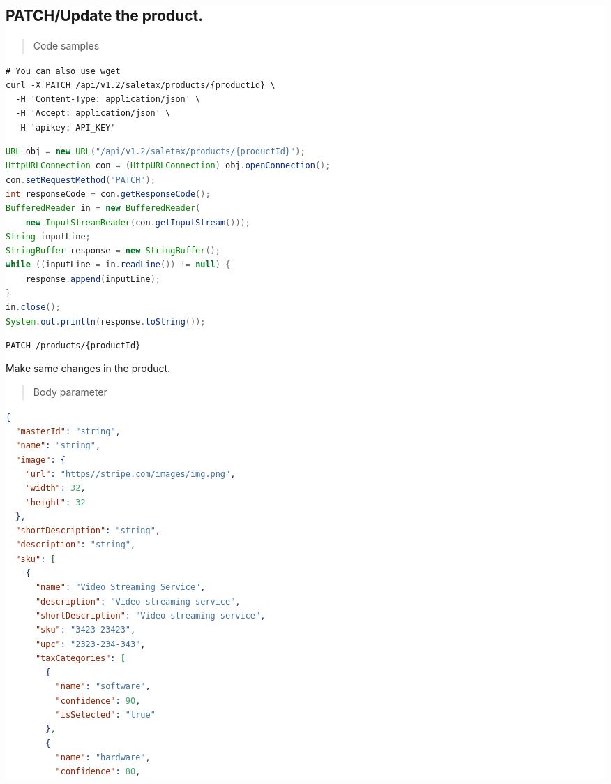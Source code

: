 </div>

<div class="operation">

## PATCH/Update the product.

> Code samples

```shell
# You can also use wget
curl -X PATCH /api/v1.2/saletax/products/{productId} \
  -H 'Content-Type: application/json' \
  -H 'Accept: application/json' \
  -H 'apikey: API_KEY'

```

```java
URL obj = new URL("/api/v1.2/saletax/products/{productId}");
HttpURLConnection con = (HttpURLConnection) obj.openConnection();
con.setRequestMethod("PATCH");
int responseCode = con.getResponseCode();
BufferedReader in = new BufferedReader(
    new InputStreamReader(con.getInputStream()));
String inputLine;
StringBuffer response = new StringBuffer();
while ((inputLine = in.readLine()) != null) {
    response.append(inputLine);
}
in.close();
System.out.println(response.toString());

```

`PATCH /products/{productId}`

Make same changes in the product.

> Body parameter

```json
{
  "masterId": "string",
  "name": "string",
  "image": {
    "url": "https//stripe.com/images/img.png",
    "width": 32,
    "height": 32
  },
  "shortDescription": "string",
  "description": "string",
  "sku": [
    {
      "name": "Video Streaming Service",
      "description": "Video streaming service",
      "shortDescription": "Video streaming service",
      "sku": "3423-23423",
      "upc": "2323-234-343",
      "taxCategories": [
        {
          "name": "software",
          "confidence": 90,
          "isSelected": "true"
        },
        {
          "name": "hardware",
          "confidence": 80,
```